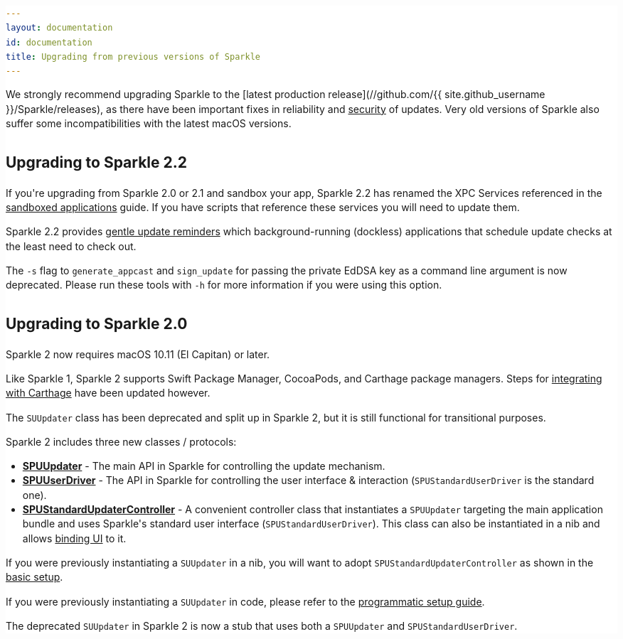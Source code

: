 ```yaml
---
layout: documentation
id: documentation
title: Upgrading from previous versions of Sparkle
---
```


We strongly recommend upgrading Sparkle to the [latest production release](//github.com/{{ site.github_username }}/Sparkle/releases), as there have been important fixes in reliability and [security](/documentation/security) of updates. Very old versions of Sparkle also suffer some incompatibilities with the latest macOS versions.

## Upgrading to Sparkle 2.2

If you're upgrading from Sparkle 2.0 or 2.1 and sandbox your app, Sparkle 2.2 has renamed the XPC Services referenced in the [sandboxed applications](/documentation/sandboxing) guide. If you have scripts that reference these services you will need to update them.

Sparkle 2.2 provides [gentle update reminders](/documentation/gentle-reminders) which background-running (dockless) applications that schedule update checks at the least need to check out.

The `-s` flag to `generate_appcast` and `sign_update` for passing the private EdDSA key as a command line argument is now deprecated. Please run these tools with `-h` for more information if you were using this option.

## Upgrading to Sparkle 2.0

Sparkle 2 now requires macOS 10.11 (El Capitan) or later.

Like Sparkle 1, Sparkle 2 supports Swift Package Manager, CocoaPods, and Carthage package managers. Steps for [integrating with Carthage](/documentation) have been updated however.

The `SUUpdater` class has been deprecated and split up in Sparkle 2, but it is still functional for transitional purposes.

Sparkle 2 includes three new classes / protocols:
* **[SPUUpdater](/documentation/api-reference/Classes/SPUUpdater.html)** - The main API in Sparkle for controlling the update mechanism.
* **[SPUUserDriver](/documentation/api-reference/Protocols/SPUUserDriver.html)** - The API in Sparkle for controlling the user interface & interaction (`SPUStandardUserDriver` is the standard one).
* **[SPUStandardUpdaterController](/documentation/api-reference/Classes/SPUStandardUpdaterController.html)** - A convenient controller class that instantiates a `SPUUpdater` targeting the main application bundle and uses Sparkle's standard user interface (`SPUStandardUserDriver`). This class can also be instantiated in a nib and allows [binding UI](/documentation/preferences-ui#sparkle-2) to it.

If you were previously instantiating a `SUUpdater` in a nib, you will want to adopt `SPUStandardUpdaterController` as shown in the [basic setup](/documentation#2-set-up-a-sparkle-updater-object).

If you were previously instantiating a `SUUpdater` in code, please refer to the [programmatic setup guide](/documentation/programmatic-setup).

The deprecated `SUUpdater` in Sparkle 2 is now a stub that uses both a `SPUUpdater` and `SPUStandardUserDriver`.
